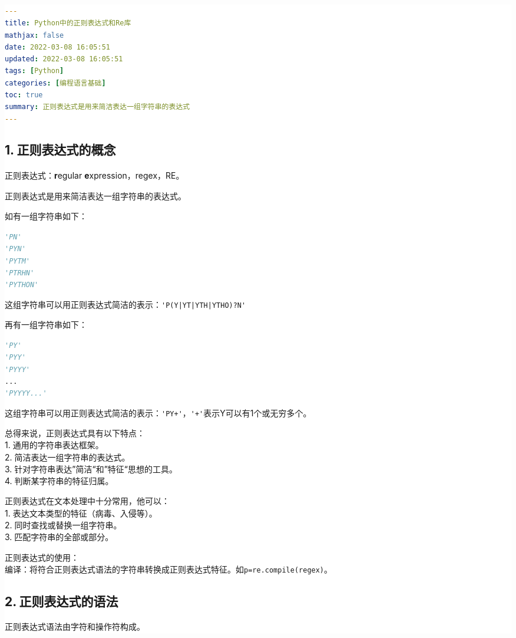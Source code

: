 ```yaml
---
title: Python中的正则表达式和Re库
mathjax: false
date: 2022-03-08 16:05:51
updated: 2022-03-08 16:05:51
tags: [Python]
categories: [编程语言基础]
toc: true
summary: 正则表达式是用来简洁表达一组字符串的表达式
---
```


## 1. 正则表达式的概念

正则表达式：**r**egular **e**xpression，regex，RE。

正则表达式是用来简洁表达一组字符串的表达式。

如有一组字符串如下：

```python
'PN'
'PYN'
'PYTM'
'PTRHN'
'PYTHON'
```

这组字符串可以用正则表达式简洁的表示：`'P(Y|YT|YTH|YTHO)?N'`

再有一组字符串如下：

```python
'PY'
'PYY'
'PYYY'
...
'PYYYY...'
```

这组字符串可以用正则表达式简洁的表示：`'PY+'`，`'+'`表示Y可以有1个或无穷多个。



总得来说，正则表达式具有以下特点：<br/>1. 通用的字符串表达框架。<br/>2. 简洁表达一组字符串的表达式。<br/>3. 针对字符串表达”简洁“和”特征“思想的工具。<br/>4. 判断某字符串的特征归属。

正则表达式在文本处理中十分常用，他可以：<br/>1. 表达文本类型的特征（病毒、入侵等）。<br/>2. 同时查找或替换一组字符串。<br/>3. 匹配字符串的全部或部分。

正则表达式的使用：<br/>编译：将符合正则表达式语法的字符串转换成正则表达式特征。如`p=re.compile(regex)`。<br/>



## 2. 正则表达式的语法

正则表达式语法由字符和操作符构成。
